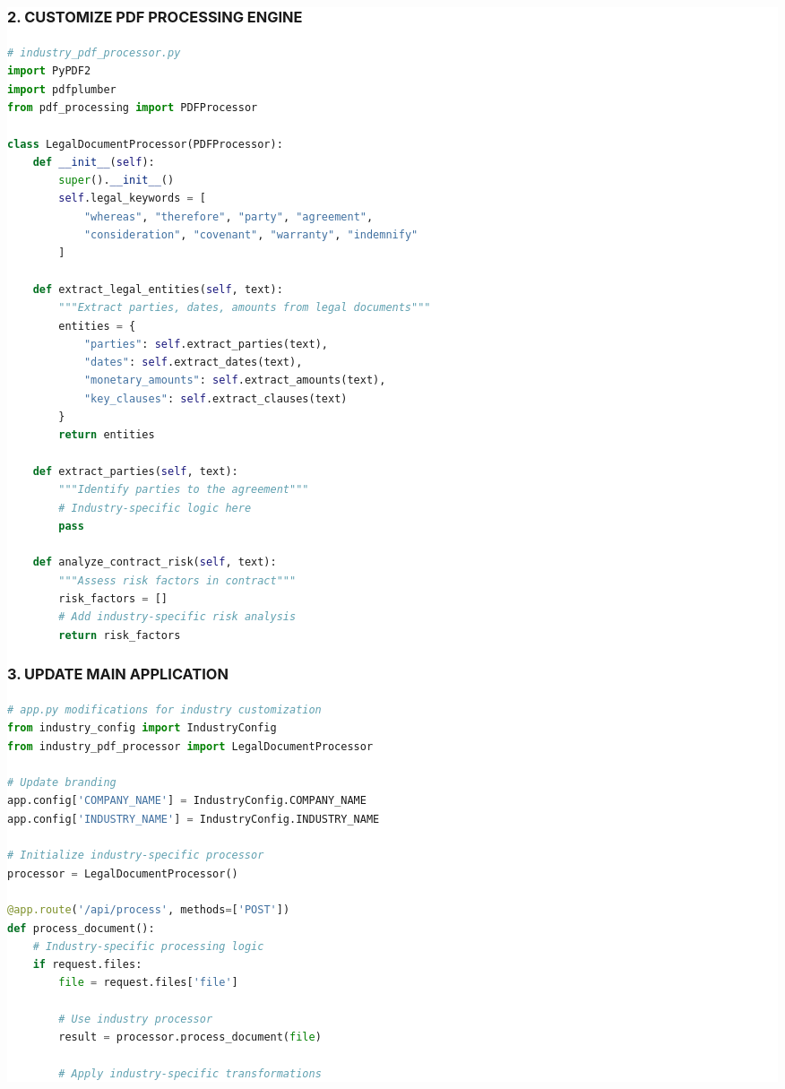 ```python
```

### 2. **CUSTOMIZE PDF PROCESSING ENGINE**

```python
# industry_pdf_processor.py
import PyPDF2
import pdfplumber
from pdf_processing import PDFProcessor

class LegalDocumentProcessor(PDFProcessor):
    def __init__(self):
        super().__init__()
        self.legal_keywords = [
            "whereas", "therefore", "party", "agreement",
            "consideration", "covenant", "warranty", "indemnify"
        ]
    
    def extract_legal_entities(self, text):
        """Extract parties, dates, amounts from legal documents"""
        entities = {
            "parties": self.extract_parties(text),
            "dates": self.extract_dates(text),
            "monetary_amounts": self.extract_amounts(text),
            "key_clauses": self.extract_clauses(text)
        }
        return entities
    
    def extract_parties(self, text):
        """Identify parties to the agreement"""
        # Industry-specific logic here
        pass
    
    def analyze_contract_risk(self, text):
        """Assess risk factors in contract"""
        risk_factors = []
        # Add industry-specific risk analysis
        return risk_factors
```

### 3. **UPDATE MAIN APPLICATION**

```python
# app.py modifications for industry customization
from industry_config import IndustryConfig
from industry_pdf_processor import LegalDocumentProcessor

# Update branding
app.config['COMPANY_NAME'] = IndustryConfig.COMPANY_NAME
app.config['INDUSTRY_NAME'] = IndustryConfig.INDUSTRY_NAME

# Initialize industry-specific processor
processor = LegalDocumentProcessor()

@app.route('/api/process', methods=['POST'])
def process_document():
    # Industry-specific processing logic
    if request.files:
        file = request.files['file']
        
        # Use industry processor
        result = processor.process_document(file)
        
        # Apply industry-specific transformations
```